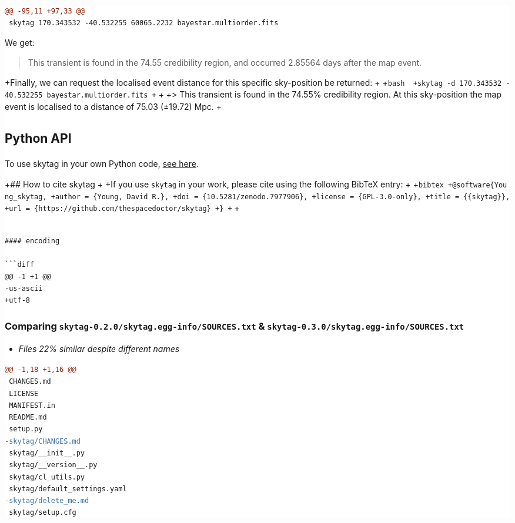 ```diff
@@ -95,11 +97,33 @@
 skytag 170.343532 -40.532255 60065.2232 bayestar.multiorder.fits
 ```
 
 We get:
 
 > This transient is found in the 74.55 credibility region, and occurred 2.85564 days after the map event.
 
+Finally, we can request the localised event distance for this specific sky-position be returned:
+
+```bash 
+skytag -d 170.343532 -40.532255 bayestar.multiorder.fits
+```
+
+> This transient is found in the 74.55% credibility region. At this sky-position the map event is localised to a distance of 75.03 (±19.72) Mpc.
+
 ## Python API
 
 To use skytag in your own Python code, [see here](_autosummary/skytag.commonutils.prob_at_location.html#skytag.commonutils.prob_at_location).
 
+## How to cite skytag
+
+If you use `skytag` in your work, please cite using the following BibTeX entry: 
+
+```bibtex
+@software{Young_skytag,
+author = {Young, David R.},
+doi = {10.5281/zenodo.7977906},
+license = {GPL-3.0-only},
+title = {{skytag}},
+url = {https://github.com/thespacedoctor/skytag}
+}
+```
+
```

#### encoding

```diff
@@ -1 +1 @@
-us-ascii
+utf-8
```

### Comparing `skytag-0.2.0/skytag.egg-info/SOURCES.txt` & `skytag-0.3.0/skytag.egg-info/SOURCES.txt`

 * *Files 22% similar despite different names*

```diff
@@ -1,18 +1,16 @@
 CHANGES.md
 LICENSE
 MANIFEST.in
 README.md
 setup.py
-skytag/CHANGES.md
 skytag/__init__.py
 skytag/__version__.py
 skytag/cl_utils.py
 skytag/default_settings.yaml
-skytag/delete_me.md
 skytag/setup.cfg
```
